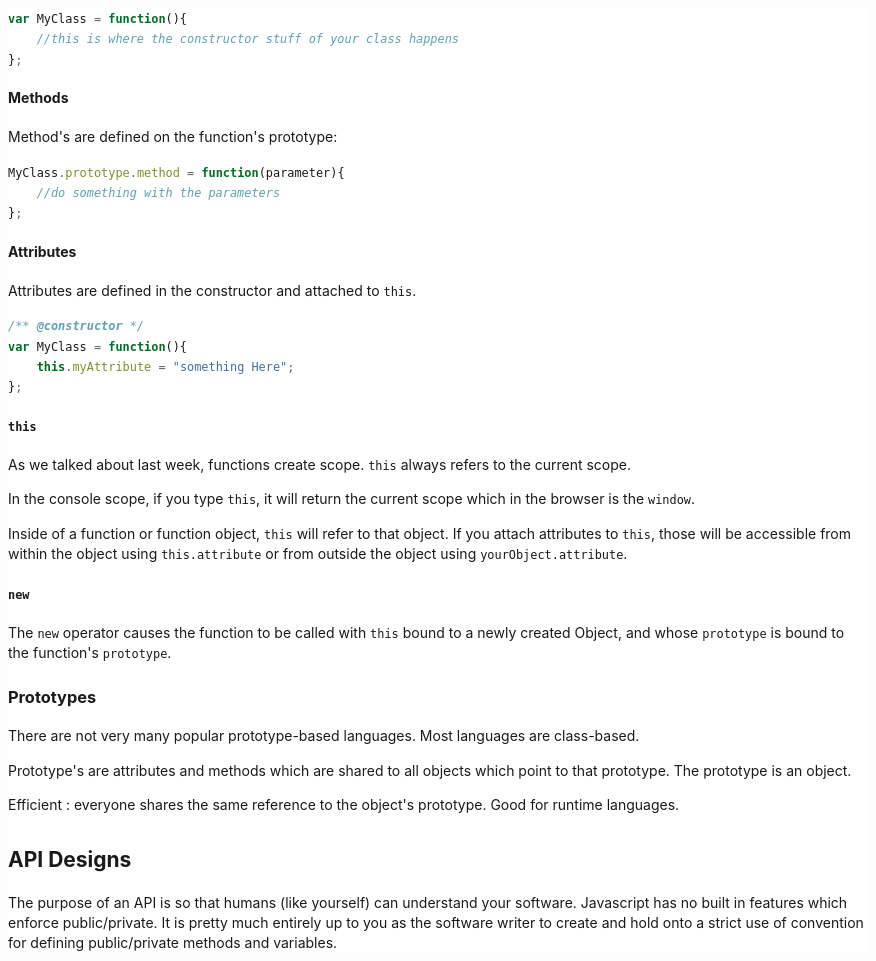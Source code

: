 ```javascript
var MyClass = function(){
	//this is where the constructor stuff of your class happens	
};
```

#### Methods

Method's are defined on the function's prototype: 

```javascript
MyClass.prototype.method = function(parameter){
	//do something with the parameters
};
```

#### Attributes

Attributes are defined in the constructor and attached to `this`.

```javascript
/** @constructor */
var MyClass = function(){
	this.myAttribute = "something Here";
};
```

#### `this`

As we talked about last week, functions create scope. `this` always refers to the current scope.

In the console scope, if you type `this`, it will return the current scope which in the browser is the `window`. 

Inside of a function or function object, `this` will refer to that object. If you attach attributes to `this`, those will be accessible from within the object using `this.attribute` or from outside the object using `yourObject.attribute`.

#### `new`

The `new` operator causes the function to be called with `this` bound to a newly created Object, and whose `prototype` is bound to the function's `prototype`. 

### Prototypes

There are not very many popular prototype-based languages. Most languages are class-based. 

Prototype's are attributes and methods which are shared to all objects which point to that prototype. The prototype is an object. 

Efficient : everyone shares the same reference to the object's prototype. Good for runtime languages. 

## API Designs

The purpose of an API is so that humans (like yourself) can understand your software. Javascript has no built in features which enforce public/private. It is pretty much entirely up to you as the software writer to create and hold onto a strict use of convention for defining public/private methods and variables. 
